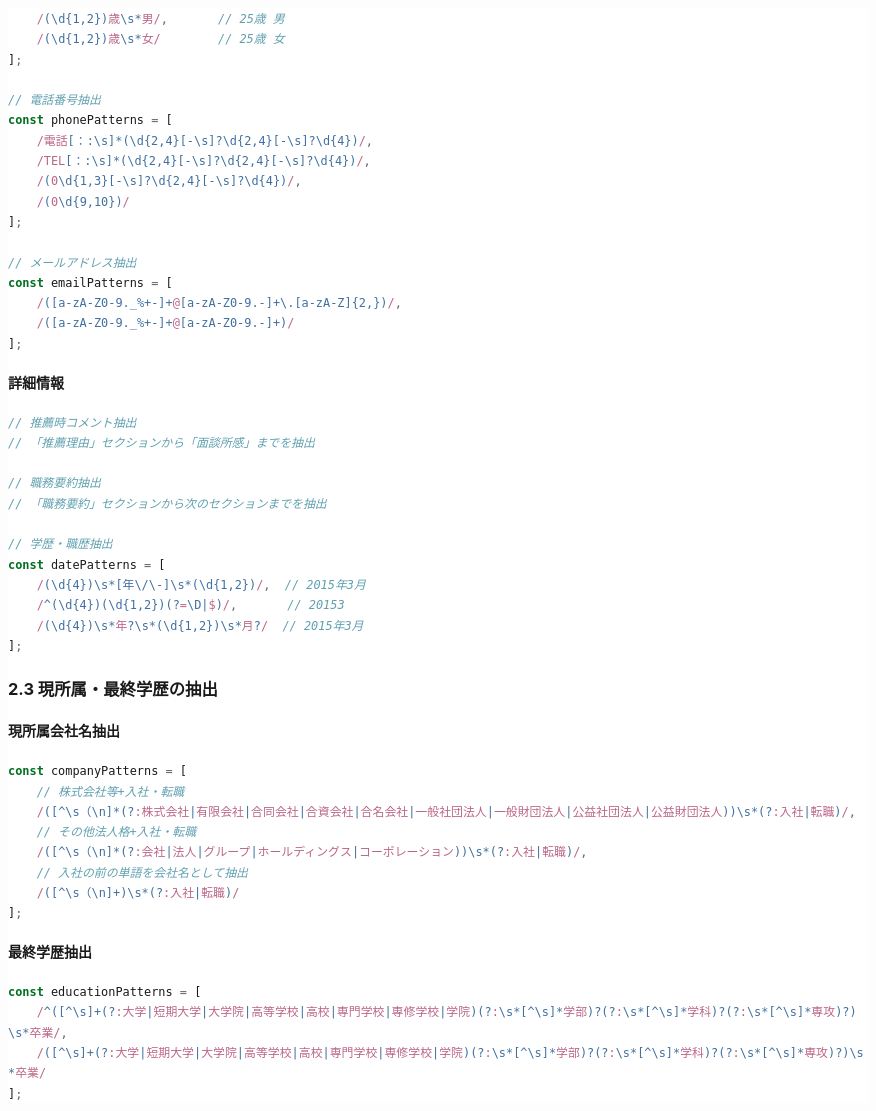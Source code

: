 ```javascript
    /(\d{1,2})歳\s*男/,       // 25歳 男
    /(\d{1,2})歳\s*女/        // 25歳 女
];

// 電話番号抽出
const phonePatterns = [
    /電話[：:\s]*(\d{2,4}[-\s]?\d{2,4}[-\s]?\d{4})/,
    /TEL[：:\s]*(\d{2,4}[-\s]?\d{2,4}[-\s]?\d{4})/,
    /(0\d{1,3}[-\s]?\d{2,4}[-\s]?\d{4})/,
    /(0\d{9,10})/
];

// メールアドレス抽出
const emailPatterns = [
    /([a-zA-Z0-9._%+-]+@[a-zA-Z0-9.-]+\.[a-zA-Z]{2,})/,
    /([a-zA-Z0-9._%+-]+@[a-zA-Z0-9.-]+)/
];
```

#### 詳細情報
```javascript
// 推薦時コメント抽出
// 「推薦理由」セクションから「面談所感」までを抽出

// 職務要約抽出
// 「職務要約」セクションから次のセクションまでを抽出

// 学歴・職歴抽出
const datePatterns = [
    /(\d{4})\s*[年\/\-]\s*(\d{1,2})/,  // 2015年3月
    /^(\d{4})(\d{1,2})(?=\D|$)/,       // 20153
    /(\d{4})\s*年?\s*(\d{1,2})\s*月?/  // 2015年3月
];
```

### 2.3 現所属・最終学歴の抽出

#### 現所属会社名抽出
```javascript
const companyPatterns = [
    // 株式会社等+入社・転職
    /([^\s（\n]*(?:株式会社|有限会社|合同会社|合資会社|合名会社|一般社団法人|一般財団法人|公益社団法人|公益財団法人))\s*(?:入社|転職)/,
    // その他法人格+入社・転職
    /([^\s（\n]*(?:会社|法人|グループ|ホールディングス|コーポレーション))\s*(?:入社|転職)/,
    // 入社の前の単語を会社名として抽出
    /([^\s（\n]+)\s*(?:入社|転職)/
];
```

#### 最終学歴抽出
```javascript
const educationPatterns = [
    /^([^\s]+(?:大学|短期大学|大学院|高等学校|高校|専門学校|専修学校|学院)(?:\s*[^\s]*学部)?(?:\s*[^\s]*学科)?(?:\s*[^\s]*専攻)?)\s*卒業/,
    /([^\s]+(?:大学|短期大学|大学院|高等学校|高校|専門学校|専修学校|学院)(?:\s*[^\s]*学部)?(?:\s*[^\s]*学科)?(?:\s*[^\s]*専攻)?)\s*卒業/
];
```
